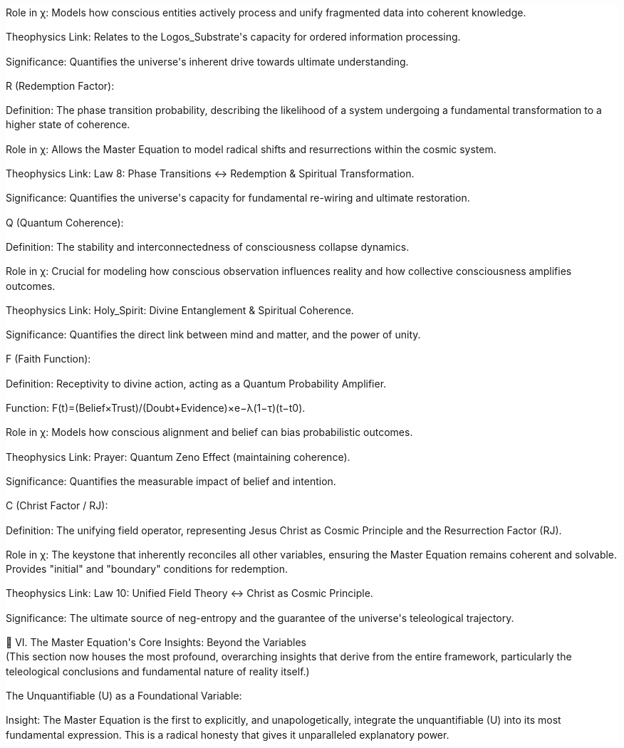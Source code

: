Role in χ: Models how conscious entities actively process and unify fragmented data into coherent knowledge.   
   
Theophysics Link: Relates to the Logos_Substrate's capacity for ordered information processing.   
   
Significance: Quantifies the universe's inherent drive towards ultimate understanding.   
   
R (Redemption Factor):   
   
Definition: The phase transition probability, describing the likelihood of a system undergoing a fundamental transformation to a higher state of coherence.   
   
Role in χ: Allows the Master Equation to model radical shifts and resurrections within the cosmic system.   
   
Theophysics Link: Law 8: Phase Transitions ↔ Redemption & Spiritual Transformation.   
   
Significance: Quantifies the universe's capacity for fundamental re-wiring and ultimate restoration.   
   
Q (Quantum Coherence):   
   
Definition: The stability and interconnectedness of consciousness collapse dynamics.   
   
Role in χ: Crucial for modeling how conscious observation influences reality and how collective consciousness amplifies outcomes.   
   
Theophysics Link: Holy_Spirit: Divine Entanglement & Spiritual Coherence.   
   
Significance: Quantifies the direct link between mind and matter, and the power of unity.   
   
F (Faith Function):   
   
Definition: Receptivity to divine action, acting as a Quantum Probability Amplifier.   
   
Function: F(t)=(Belief×Trust)/(Doubt+Evidence)×e−λ(1−τ)(t−t0​).   
   
Role in χ: Models how conscious alignment and belief can bias probabilistic outcomes.   
   
Theophysics Link: Prayer: Quantum Zeno Effect (maintaining coherence).   
   
Significance: Quantifies the measurable impact of belief and intention.   
   
C (Christ Factor / RJ):   
   
Definition: The unifying field operator, representing Jesus Christ as Cosmic Principle and the Resurrection Factor (RJ).   
   
Role in χ: The keystone that inherently reconciles all other variables, ensuring the Master Equation remains coherent and solvable. Provides "initial" and "boundary" conditions for redemption.   
   
Theophysics Link: Law 10: Unified Field Theory ↔ Christ as Cosmic Principle.   
   
Significance: The ultimate source of neg-entropy and the guarantee of the universe's teleological trajectory.   
   
🧬 VI. The Master Equation's Core Insights: Beyond the Variables   
(This section now houses the most profound, overarching insights that derive from the entire framework, particularly the teleological conclusions and fundamental nature of reality itself.)   
   
The Unquantifiable (U) as a Foundational Variable:   
   
Insight: The Master Equation is the first to explicitly, and unapologetically, integrate the unquantifiable (U) into its most fundamental expression. This is a radical honesty that gives it unparalleled explanatory power.   
   